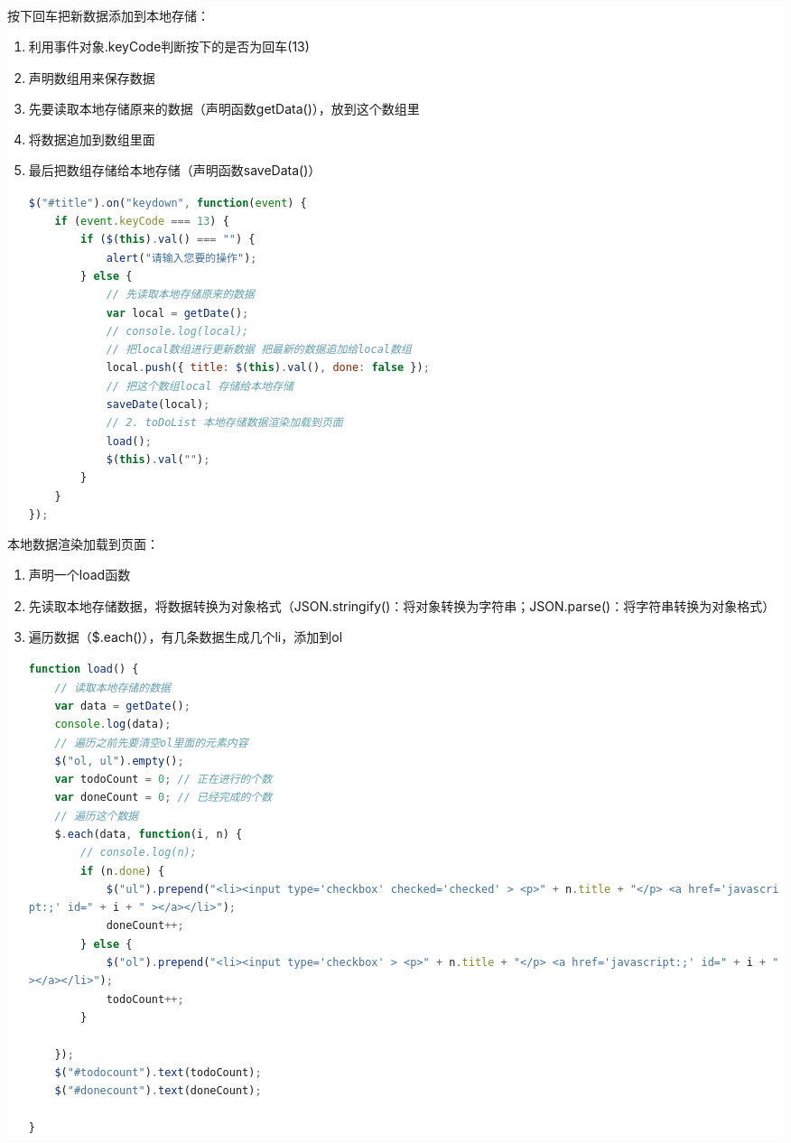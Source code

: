 按下回车把新数据添加到本地存储：

1. 利用事件对象.keyCode判断按下的是否为回车(13)

2. 声明数组用来保存数据

3. 先要读取本地存储原来的数据（声明函数getData()），放到这个数组里

4. 将数据追加到数组里面

5. 最后把数组存储给本地存储（声明函数saveData()）

   ```js
   $("#title").on("keydown", function(event) {
       if (event.keyCode === 13) {
           if ($(this).val() === "") {
               alert("请输入您要的操作");
           } else {
               // 先读取本地存储原来的数据
               var local = getDate();
               // console.log(local);
               // 把local数组进行更新数据 把最新的数据追加给local数组
               local.push({ title: $(this).val(), done: false });
               // 把这个数组local 存储给本地存储
               saveDate(local);
               // 2. toDoList 本地存储数据渲染加载到页面
               load();
               $(this).val("");
           }
       }
   });
   ```

本地数据渲染加载到页面：

1. 声明一个load函数

2. 先读取本地存储数据，将数据转换为对象格式（JSON.stringify()：将对象转换为字符串；JSON.parse()：将字符串转换为对象格式）

3. 遍历数据（$.each()），有几条数据生成几个li，添加到ol

   ```js
   function load() {
       // 读取本地存储的数据
       var data = getDate();
       console.log(data);
       // 遍历之前先要清空ol里面的元素内容
       $("ol, ul").empty();
       var todoCount = 0; // 正在进行的个数
       var doneCount = 0; // 已经完成的个数
       // 遍历这个数据
       $.each(data, function(i, n) {
           // console.log(n);
           if (n.done) {
               $("ul").prepend("<li><input type='checkbox' checked='checked' > <p>" + n.title + "</p> <a href='javascript:;' id=" + i + " ></a></li>");
               doneCount++;
           } else {
               $("ol").prepend("<li><input type='checkbox' > <p>" + n.title + "</p> <a href='javascript:;' id=" + i + " ></a></li>");
               todoCount++;
           }
   
       });
       $("#todocount").text(todoCount);
       $("#donecount").text(doneCount);
   
   }
   ```
